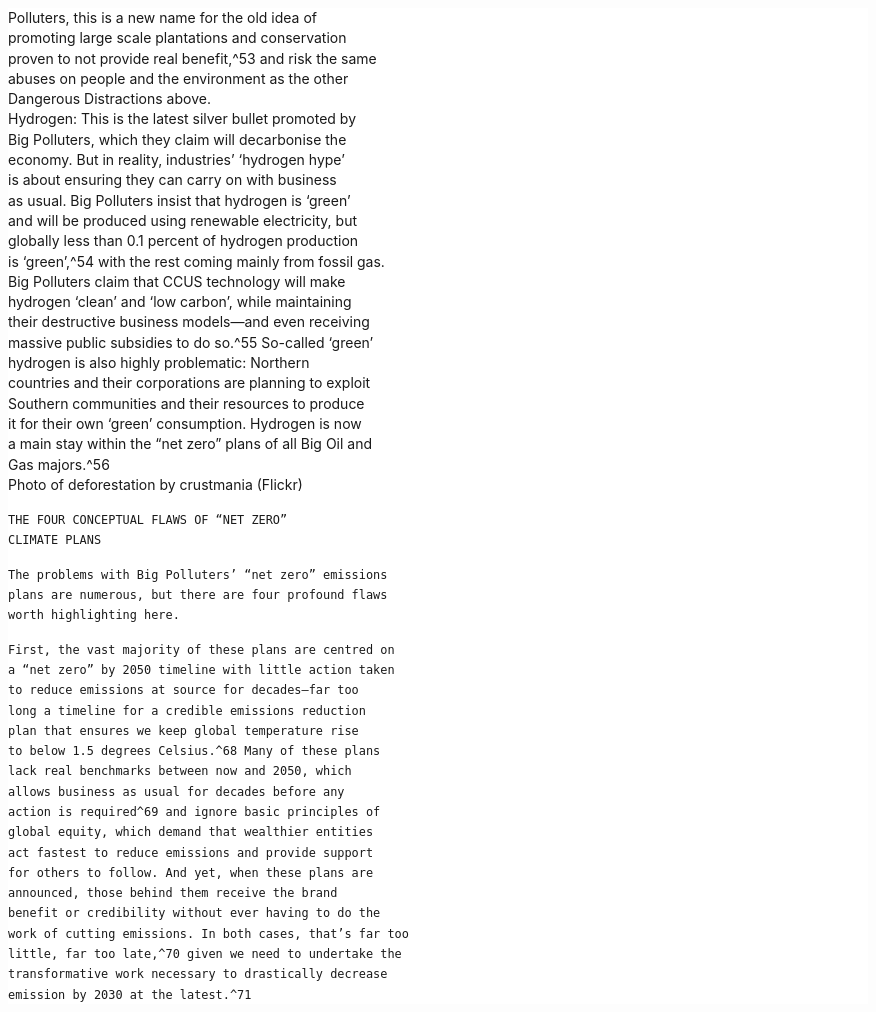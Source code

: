 Polluters, this is a new name for the old idea of  
promoting large scale plantations and conservation  
proven to not provide real benefit,^53 and risk the same  
abuses on people and the environment as the other  
Dangerous Distractions above.  
Hydrogen: This is the latest silver bullet promoted by  
Big Polluters, which they claim will decarbonise the  
economy. But in reality, industries’ ‘hydrogen hype’  
is about ensuring they can carry on with business  
as usual. Big Polluters insist that hydrogen is ‘green’  
and will be produced using renewable electricity, but  
globally less than 0.1 percent of hydrogen production  
is ‘green’,^54 with the rest coming mainly from fossil gas.  
Big Polluters claim that CCUS technology will make  
hydrogen ‘clean’ and ‘low carbon’, while maintaining  
their destructive business models—and even receiving  
massive public subsidies to do so.^55 So-called ‘green’  
hydrogen is also highly problematic: Northern  
countries and their corporations are planning to exploit  
Southern communities and their resources to produce  
it for their own ‘green’ consumption. Hydrogen is now  
a main stay within the “net zero” plans of all Big Oil and  
Gas majors.^56  
Photo of deforestation by crustmania (Flickr)

```
THE FOUR CONCEPTUAL FLAWS OF “NET ZERO”
CLIMATE PLANS
```

```
The problems with Big Polluters’ “net zero” emissions
plans are numerous, but there are four profound flaws
worth highlighting here.
```

```
First, the vast majority of these plans are centred on
a “net zero” by 2050 timeline with little action taken
to reduce emissions at source for decades—far too
long a timeline for a credible emissions reduction
plan that ensures we keep global temperature rise
to below 1.5 degrees Celsius.^68 Many of these plans
lack real benchmarks between now and 2050, which
allows business as usual for decades before any
action is required^69 and ignore basic principles of
global equity, which demand that wealthier entities
act fastest to reduce emissions and provide support
for others to follow. And yet, when these plans are
announced, those behind them receive the brand
benefit or credibility without ever having to do the
work of cutting emissions. In both cases, that’s far too
little, far too late,^70 given we need to undertake the
transformative work necessary to drastically decrease
emission by 2030 at the latest.^71
```
